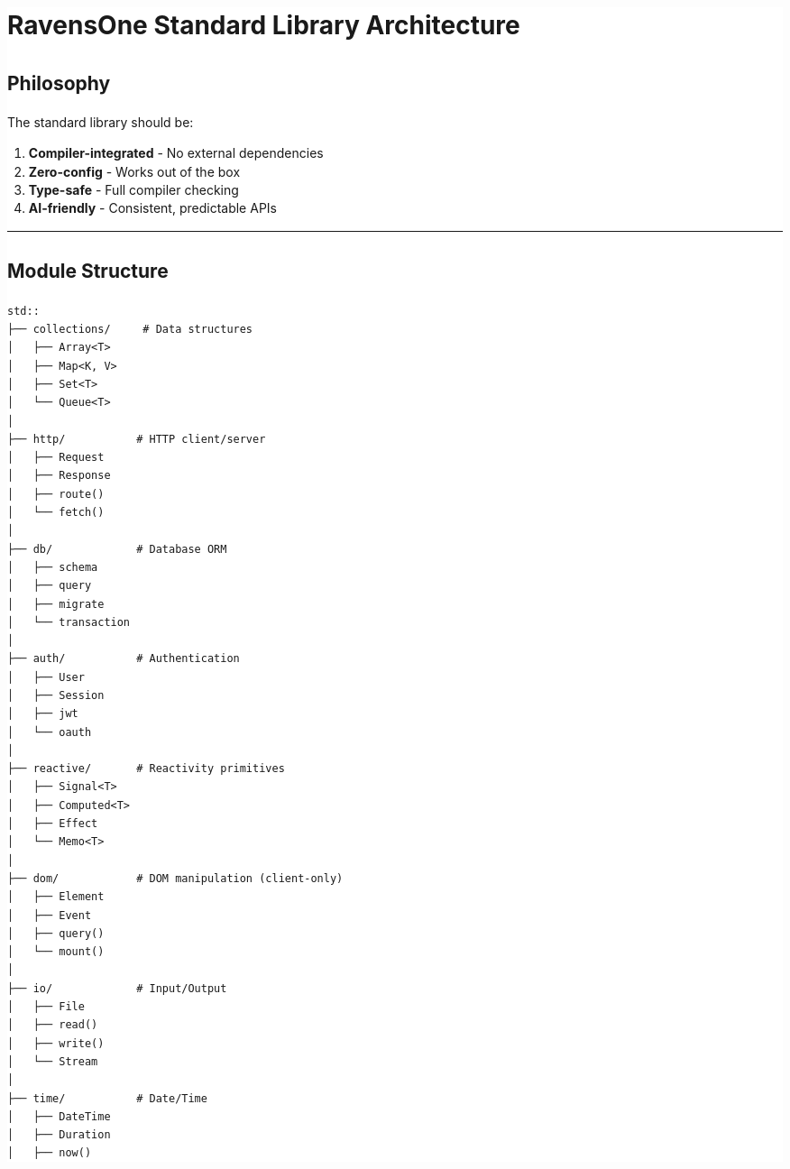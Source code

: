 # RavensOne Standard Library Architecture

## Philosophy

The standard library should be:
1. **Compiler-integrated** - No external dependencies
2. **Zero-config** - Works out of the box
3. **Type-safe** - Full compiler checking
4. **AI-friendly** - Consistent, predictable APIs

---

## Module Structure

```
std::
├── collections/     # Data structures
│   ├── Array<T>
│   ├── Map<K, V>
│   ├── Set<T>
│   └── Queue<T>
│
├── http/           # HTTP client/server
│   ├── Request
│   ├── Response
│   ├── route()
│   └── fetch()
│
├── db/             # Database ORM
│   ├── schema
│   ├── query
│   ├── migrate
│   └── transaction
│
├── auth/           # Authentication
│   ├── User
│   ├── Session
│   ├── jwt
│   └── oauth
│
├── reactive/       # Reactivity primitives
│   ├── Signal<T>
│   ├── Computed<T>
│   ├── Effect
│   └── Memo<T>
│
├── dom/            # DOM manipulation (client-only)
│   ├── Element
│   ├── Event
│   ├── query()
│   └── mount()
│
├── io/             # Input/Output
│   ├── File
│   ├── read()
│   ├── write()
│   └── Stream
│
├── time/           # Date/Time
│   ├── DateTime
│   ├── Duration
│   ├── now()
```